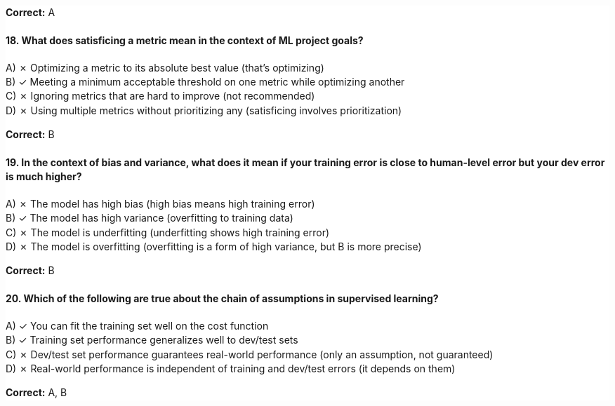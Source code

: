 **Correct:** A


#### 18. What does satisficing a metric mean in the context of ML project goals?  
A) ✗ Optimizing a metric to its absolute best value (that’s optimizing)  
B) ✓ Meeting a minimum acceptable threshold on one metric while optimizing another  
C) ✗ Ignoring metrics that are hard to improve (not recommended)  
D) ✗ Using multiple metrics without prioritizing any (satisficing involves prioritization)  

**Correct:** B


#### 19. In the context of bias and variance, what does it mean if your training error is close to human-level error but your dev error is much higher?  
A) ✗ The model has high bias (high bias means high training error)  
B) ✓ The model has high variance (overfitting to training data)  
C) ✗ The model is underfitting (underfitting shows high training error)  
D) ✗ The model is overfitting (overfitting is a form of high variance, but B is more precise)  

**Correct:** B


#### 20. Which of the following are true about the chain of assumptions in supervised learning?  
A) ✓ You can fit the training set well on the cost function  
B) ✓ Training set performance generalizes well to dev/test sets  
C) ✗ Dev/test set performance guarantees real-world performance (only an assumption, not guaranteed)  
D) ✗ Real-world performance is independent of training and dev/test errors (it depends on them)  

**Correct:** A, B

